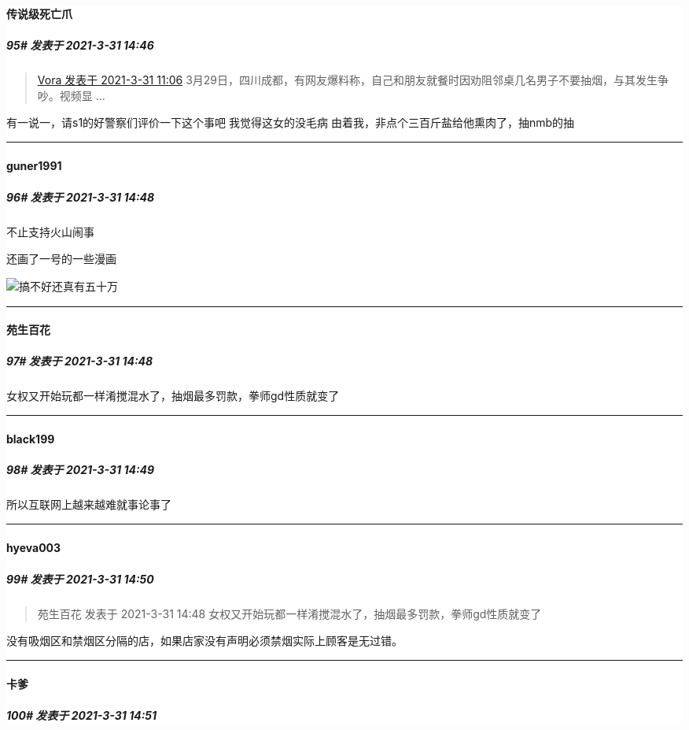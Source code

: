 ####  传说级死亡爪  
##### 95#       发表于 2021-3-31 14:46


<blockquote><a href="httphttps://bbs.saraba1st.com/2b/forum.php?mod=redirect&amp;goto=findpost&amp;pid=50787360&amp;ptid=1995941" target="_blank">Vora 发表于 2021-3-31 11:06</a>
3月29日，四川成都，有网友爆料称，自己和朋友就餐时因劝阻邻桌几名男子不要抽烟，与其发生争吵。视频显 ...</blockquote>
有一说一，请s1的好警察们评价一下这个事吧
我觉得这女的没毛病
由着我，非点个三百斤盐给他熏肉了，抽nmb的抽


*****

####  guner1991  
##### 96#       发表于 2021-3-31 14:48


不止支持火山闹事


还画了一号的一些漫画

<img src="https://static.saraba1st.com/image/smiley/face2017/117.png" referrerpolicy="no-referrer">搞不好还真有五十万


*****

####  苑生百花  
##### 97#       发表于 2021-3-31 14:48


女权又开始玩都一样淆搅混水了，抽烟最多罚款，拳师gd性质就变了


*****

####  black199  
##### 98#       发表于 2021-3-31 14:49


所以互联网上越来越难就事论事了


*****

####  hyeva003  
##### 99#       发表于 2021-3-31 14:50


<blockquote>苑生百花 发表于 2021-3-31 14:48
女权又开始玩都一样淆搅混水了，抽烟最多罚款，拳师gd性质就变了</blockquote>
没有吸烟区和禁烟区分隔的店，如果店家没有声明必须禁烟实际上顾客是无过错。


*****

####  卡爹  
##### 100#       发表于 2021-3-31 14:51
